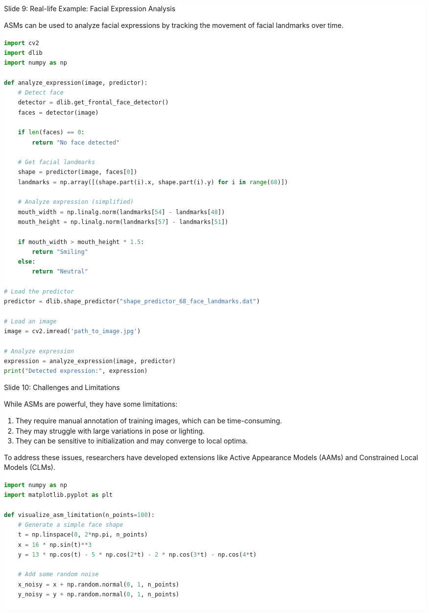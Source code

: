 Slide 9: Real-life Example: Facial Expression Analysis

ASMs can be used to analyze facial expressions by tracking the movement of facial landmarks over time.

```python
import cv2
import dlib
import numpy as np

def analyze_expression(image, predictor):
    # Detect face
    detector = dlib.get_frontal_face_detector()
    faces = detector(image)
    
    if len(faces) == 0:
        return "No face detected"
    
    # Get facial landmarks
    shape = predictor(image, faces[0])
    landmarks = np.array([(shape.part(i).x, shape.part(i).y) for i in range(68)])
    
    # Analyze expression (simplified)
    mouth_width = np.linalg.norm(landmarks[54] - landmarks[48])
    mouth_height = np.linalg.norm(landmarks[57] - landmarks[51])
    
    if mouth_width > mouth_height * 1.5:
        return "Smiling"
    else:
        return "Neutral"

# Load the predictor
predictor = dlib.shape_predictor("shape_predictor_68_face_landmarks.dat")

# Load an image
image = cv2.imread('path_to_image.jpg')

# Analyze expression
expression = analyze_expression(image, predictor)
print("Detected expression:", expression)
```

Slide 10: Challenges and Limitations

While ASMs are powerful, they have some limitations:

1. They require manual annotation of training images, which can be time-consuming.
2. They may struggle with large variations in pose or lighting.
3. They can be sensitive to initialization and may converge to local optima.

To address these issues, researchers have developed extensions like Active Appearance Models (AAMs) and Constrained Local Models (CLMs).

```python
import numpy as np
import matplotlib.pyplot as plt

def visualize_asm_limitation(n_points=100):
    # Generate a simple face shape
    t = np.linspace(0, 2*np.pi, n_points)
    x = 16 * np.sin(t)**3
    y = 13 * np.cos(t) - 5 * np.cos(2*t) - 2 * np.cos(3*t) - np.cos(4*t)
    
    # Add some random noise
    x_noisy = x + np.random.normal(0, 1, n_points)
    y_noisy = y + np.random.normal(0, 1, n_points)
    
```